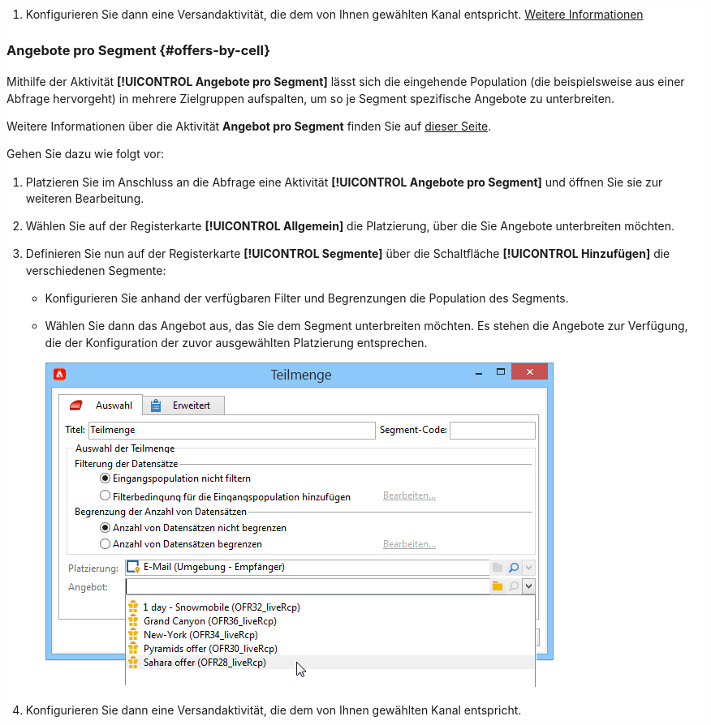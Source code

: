 1. Konfigurieren Sie dann eine Versandaktivität, die dem von Ihnen gewählten Kanal entspricht. [Weitere Informationen](#inserting-an-offer-proposition-into-a-delivery)

### Angebote pro Segment {#offers-by-cell}

Mithilfe der Aktivität **[!UICONTROL Angebote pro Segment]** lässt sich die eingehende Population (die beispielsweise aus einer Abfrage hervorgeht) in mehrere Zielgruppen aufspalten, um so je Segment spezifische Angebote zu unterbreiten.

Weitere Informationen über die Aktivität **Angebot pro Segment** finden Sie auf [dieser Seite](https://experienceleague.adobe.com/docs/campaign/automation/workflows/wf-activities/targeting-activities/offers-by-cell.html?lang=de).

Gehen Sie dazu wie folgt vor:

1. Platzieren Sie im Anschluss an die Abfrage eine Aktivität **[!UICONTROL Angebote pro Segment]** und öffnen Sie sie zur weiteren Bearbeitung.
1. Wählen Sie auf der Registerkarte **[!UICONTROL Allgemein]** die Platzierung, über die Sie Angebote unterbreiten möchten.
1. Definieren Sie nun auf der Registerkarte **[!UICONTROL Segmente]** über die Schaltfläche **[!UICONTROL Hinzufügen]** die verschiedenen Segmente:

   * Konfigurieren Sie anhand der verfügbaren Filter und Begrenzungen die Population des Segments.
   * Wählen Sie dann das Angebot aus, das Sie dem Segment unterbreiten möchten. Es stehen die Angebote zur Verfügung, die der Konfiguration der zuvor ausgewählten Platzierung entsprechen.

     ![](assets/int_offer_per_cell1.png)

1. Konfigurieren Sie dann eine Versandaktivität, die dem von Ihnen gewählten Kanal entspricht.


